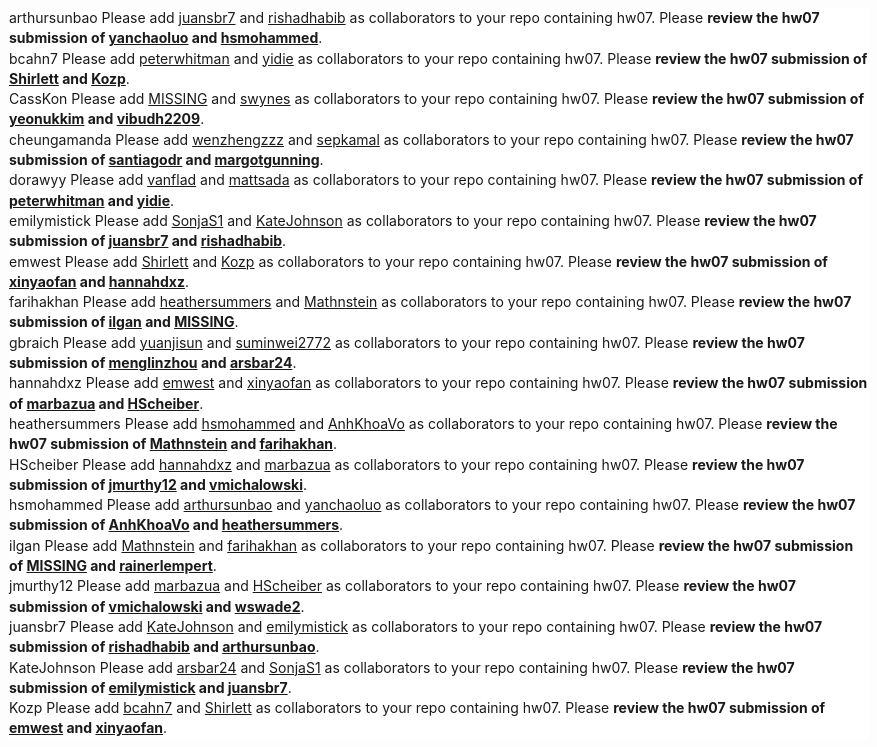 arthursunbao      Please add [juansbr7](https://github.com/juansbr7) and [rishadhabib](https://github.com/rishadhabib) as collaborators to your repo containing hw07. Please __review the hw07 submission of [yanchaoluo](https://github.com/yanchaoluo) and [hsmohammed](https://github.com/hsmohammed)__.                   
bcahn7            Please add [peterwhitman](https://github.com/peterwhitman) and [yidie](https://github.com/yidie) as collaborators to your repo containing hw07. Please __review the hw07 submission of [Shirlett](https://github.com/Shirlett) and [Kozp](https://github.com/Kozp)__.                                       
CassKon           Please add [MISSING](https://github.com/MISSING) and [swynes](https://github.com/swynes) as collaborators to your repo containing hw07. Please __review the hw07 submission of [yeonukkim](https://github.com/yeonukkim) and [vibudh2209](https://github.com/vibudh2209)__.                                 
cheungamanda      Please add [wenzhengzzz](https://github.com/wenzhengzzz) and [sepkamal](https://github.com/sepkamal) as collaborators to your repo containing hw07. Please __review the hw07 submission of [santiagodr](https://github.com/santiagodr) and [margotgunning](https://github.com/margotgunning)__.             
dorawyy           Please add [vanflad](https://github.com/vanflad) and [mattsada](https://github.com/mattsada) as collaborators to your repo containing hw07. Please __review the hw07 submission of [peterwhitman](https://github.com/peterwhitman) and [yidie](https://github.com/yidie)__.                                 
emilymistick      Please add [SonjaS1](https://github.com/SonjaS1) and [KateJohnson](https://github.com/KateJohnson) as collaborators to your repo containing hw07. Please __review the hw07 submission of [juansbr7](https://github.com/juansbr7) and [rishadhabib](https://github.com/rishadhabib)__.                       
emwest            Please add [Shirlett](https://github.com/Shirlett) and [Kozp](https://github.com/Kozp) as collaborators to your repo containing hw07. Please __review the hw07 submission of [xinyaofan](https://github.com/xinyaofan) and [hannahdxz](https://github.com/hannahdxz)__.                                     
farihakhan        Please add [heathersummers](https://github.com/heathersummers) and [Mathnstein](https://github.com/Mathnstein) as collaborators to your repo containing hw07. Please __review the hw07 submission of [ilgan](https://github.com/ilgan) and [MISSING](https://github.com/MISSING)__.                         
gbraich           Please add [yuanjisun](https://github.com/yuanjisun) and [suminwei2772](https://github.com/suminwei2772) as collaborators to your repo containing hw07. Please __review the hw07 submission of [menglinzhou](https://github.com/menglinzhou) and [arsbar24](https://github.com/arsbar24)__.                 
hannahdxz         Please add [emwest](https://github.com/emwest) and [xinyaofan](https://github.com/xinyaofan) as collaborators to your repo containing hw07. Please __review the hw07 submission of [marbazua](https://github.com/marbazua) and [HScheiber](https://github.com/HScheiber)__.                                 
heathersummers    Please add [hsmohammed](https://github.com/hsmohammed) and [AnhKhoaVo](https://github.com/AnhKhoaVo) as collaborators to your repo containing hw07. Please __review the hw07 submission of [Mathnstein](https://github.com/Mathnstein) and [farihakhan](https://github.com/farihakhan)__.                   
HScheiber         Please add [hannahdxz](https://github.com/hannahdxz) and [marbazua](https://github.com/marbazua) as collaborators to your repo containing hw07. Please __review the hw07 submission of [jmurthy12](https://github.com/jmurthy12) and [vmichalowski](https://github.com/vmichalowski)__.                     
hsmohammed        Please add [arthursunbao](https://github.com/arthursunbao) and [yanchaoluo](https://github.com/yanchaoluo) as collaborators to your repo containing hw07. Please __review the hw07 submission of [AnhKhoaVo](https://github.com/AnhKhoaVo) and [heathersummers](https://github.com/heathersummers)__.       
ilgan             Please add [Mathnstein](https://github.com/Mathnstein) and [farihakhan](https://github.com/farihakhan) as collaborators to your repo containing hw07. Please __review the hw07 submission of [MISSING](https://github.com/MISSING) and [rainerlempert](https://github.com/rainerlempert)__.                 
jmurthy12         Please add [marbazua](https://github.com/marbazua) and [HScheiber](https://github.com/HScheiber) as collaborators to your repo containing hw07. Please __review the hw07 submission of [vmichalowski](https://github.com/vmichalowski) and [wswade2](https://github.com/wswade2)__.                         
juansbr7          Please add [KateJohnson](https://github.com/KateJohnson) and [emilymistick](https://github.com/emilymistick) as collaborators to your repo containing hw07. Please __review the hw07 submission of [rishadhabib](https://github.com/rishadhabib) and [arthursunbao](https://github.com/arthursunbao)__.     
KateJohnson       Please add [arsbar24](https://github.com/arsbar24) and [SonjaS1](https://github.com/SonjaS1) as collaborators to your repo containing hw07. Please __review the hw07 submission of [emilymistick](https://github.com/emilymistick) and [juansbr7](https://github.com/juansbr7)__.                           
Kozp              Please add [bcahn7](https://github.com/bcahn7) and [Shirlett](https://github.com/Shirlett) as collaborators to your repo containing hw07. Please __review the hw07 submission of [emwest](https://github.com/emwest) and [xinyaofan](https://github.com/xinyaofan)__.                                       